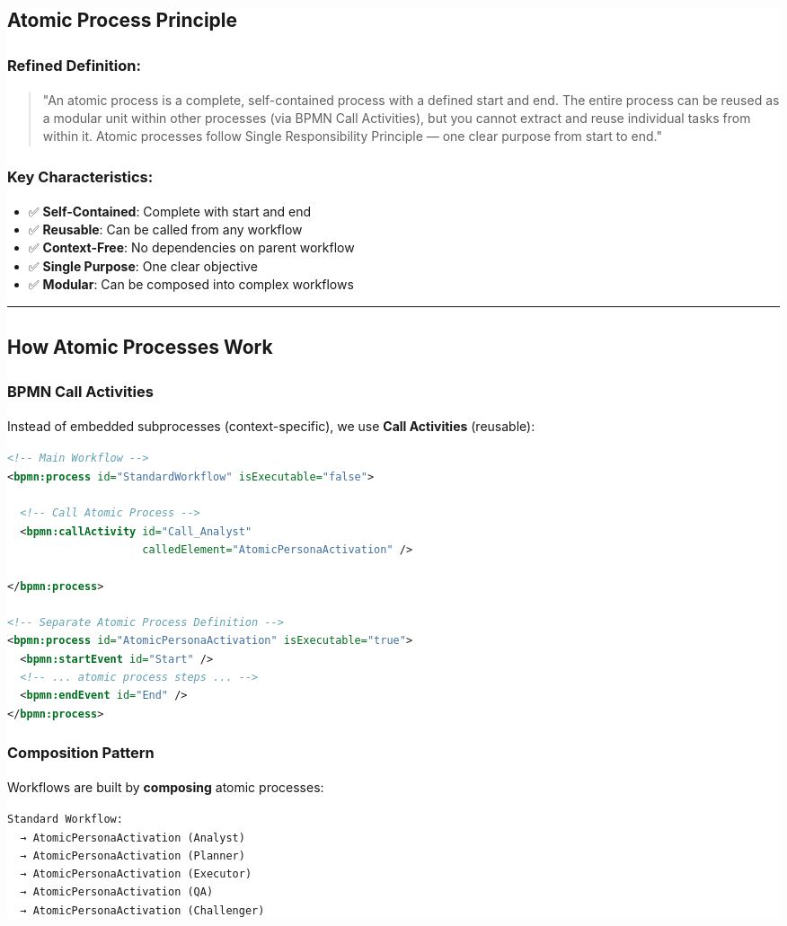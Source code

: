
## Atomic Process Principle

### **Refined Definition**:
> "An atomic process is a complete, self-contained process with a defined start and end. The entire process can be reused as a modular unit within other processes (via BPMN Call Activities), but you cannot extract and reuse individual tasks from within it. Atomic processes follow Single Responsibility Principle — one clear purpose from start to end."

### **Key Characteristics**:
- ✅ **Self-Contained**: Complete with start and end
- ✅ **Reusable**: Can be called from any workflow
- ✅ **Context-Free**: No dependencies on parent workflow
- ✅ **Single Purpose**: One clear objective
- ✅ **Modular**: Can be composed into complex workflows

---

## How Atomic Processes Work

### **BPMN Call Activities**

Instead of embedded subprocesses (context-specific), we use **Call Activities** (reusable):

```xml
<!-- Main Workflow -->
<bpmn:process id="StandardWorkflow" isExecutable="false">
  
  <!-- Call Atomic Process -->
  <bpmn:callActivity id="Call_Analyst" 
                     calledElement="AtomicPersonaActivation" />
  
</bpmn:process>

<!-- Separate Atomic Process Definition -->
<bpmn:process id="AtomicPersonaActivation" isExecutable="true">
  <bpmn:startEvent id="Start" />
  <!-- ... atomic process steps ... -->
  <bpmn:endEvent id="End" />
</bpmn:process>
```

### **Composition Pattern**

Workflows are built by **composing** atomic processes:

```
Standard Workflow:
  → AtomicPersonaActivation (Analyst)
  → AtomicPersonaActivation (Planner)
  → AtomicPersonaActivation (Executor)
  → AtomicPersonaActivation (QA)
  → AtomicPersonaActivation (Challenger)
```
